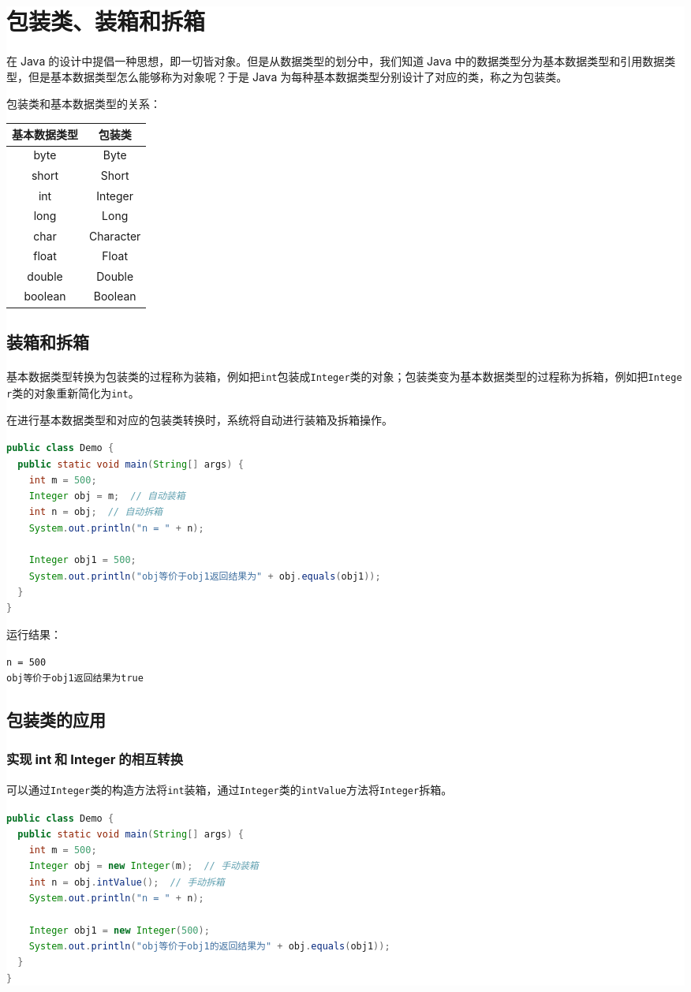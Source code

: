 




# 包装类、装箱和拆箱
在 Java 的设计中提倡一种思想，即一切皆对象。但是从数据类型的划分中，我们知道 Java 中的数据类型分为基本数据类型和引用数据类型，但是基本数据类型怎么能够称为对象呢？于是 Java 为每种基本数据类型分别设计了对应的类，称之为包装类。

包装类和基本数据类型的关系：

|	基本数据类型 | 包装类 |
| :--: | :--: |
| byte | Byte |
| short | Short |
| int | Integer |
| long | Long |
|	char | Character |
|	float | Float |
|	double | Double |
|	boolean | Boolean |

## 装箱和拆箱
基本数据类型转换为包装类的过程称为装箱，例如把`int`包装成`Integer`类的对象；包装类变为基本数据类型的过程称为拆箱，例如把`Integer`类的对象重新简化为`int`。

在进行基本数据类型和对应的包装类转换时，系统将自动进行装箱及拆箱操作。
```java
public class Demo {
  public static void main(String[] args) {
    int m = 500;
    Integer obj = m;  // 自动装箱
    int n = obj;  // 自动拆箱
    System.out.println("n = " + n);
  
    Integer obj1 = 500;
    System.out.println("obj等价于obj1返回结果为" + obj.equals(obj1));
  }
}
```
运行结果：
```
n = 500
obj等价于obj1返回结果为true
```
## 包装类的应用
### 实现 int 和 Integer 的相互转换
可以通过`Integer`类的构造方法将`int`装箱，通过`Integer`类的`intValue`方法将`Integer`拆箱。
```java
public class Demo {
  public static void main(String[] args) {
    int m = 500;
    Integer obj = new Integer(m);  // 手动装箱
    int n = obj.intValue();  // 手动拆箱
    System.out.println("n = " + n);
    
    Integer obj1 = new Integer(500);
    System.out.println("obj等价于obj1的返回结果为" + obj.equals(obj1));
  }
}
```